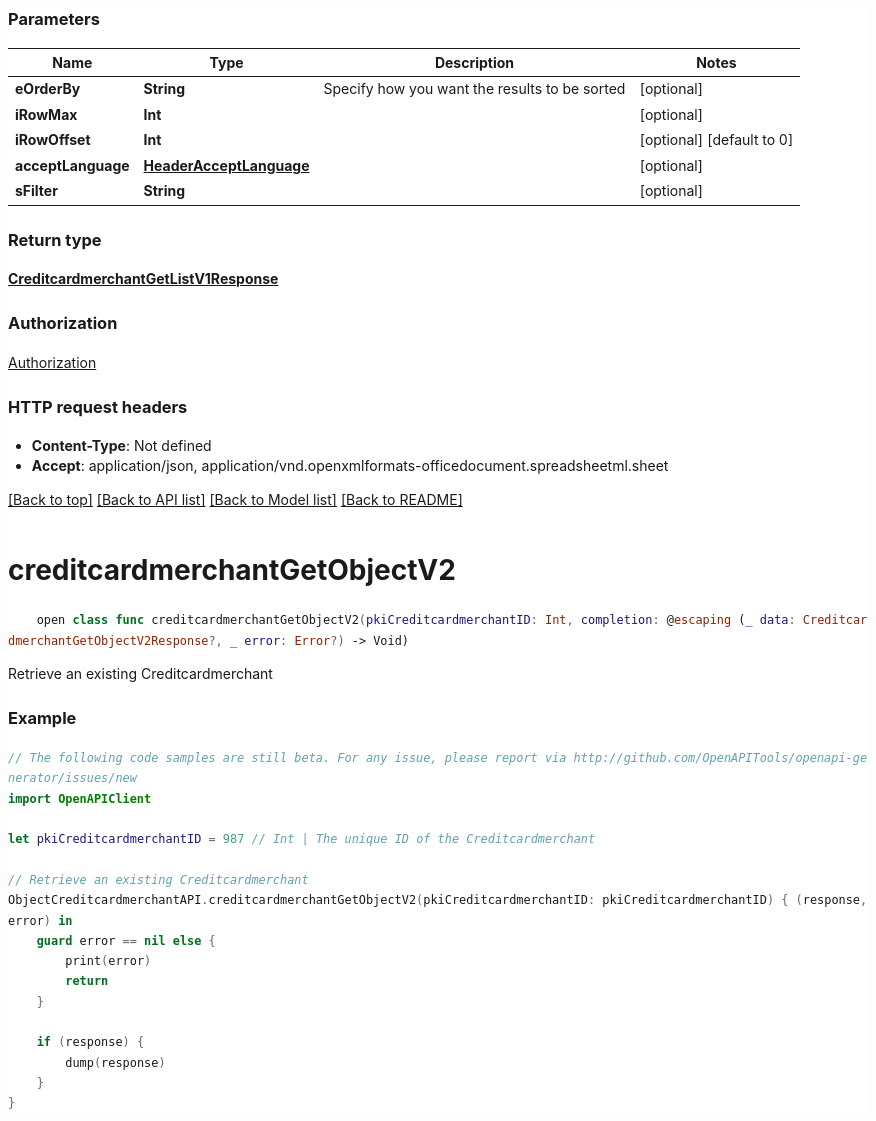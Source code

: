 ### Parameters

Name | Type | Description  | Notes
------------- | ------------- | ------------- | -------------
 **eOrderBy** | **String** | Specify how you want the results to be sorted | [optional] 
 **iRowMax** | **Int** |  | [optional] 
 **iRowOffset** | **Int** |  | [optional] [default to 0]
 **acceptLanguage** | [**HeaderAcceptLanguage**](.md) |  | [optional] 
 **sFilter** | **String** |  | [optional] 

### Return type

[**CreditcardmerchantGetListV1Response**](CreditcardmerchantGetListV1Response.md)

### Authorization

[Authorization](../README.md#Authorization)

### HTTP request headers

 - **Content-Type**: Not defined
 - **Accept**: application/json, application/vnd.openxmlformats-officedocument.spreadsheetml.sheet

[[Back to top]](#) [[Back to API list]](../README.md#documentation-for-api-endpoints) [[Back to Model list]](../README.md#documentation-for-models) [[Back to README]](../README.md)

# **creditcardmerchantGetObjectV2**
```swift
    open class func creditcardmerchantGetObjectV2(pkiCreditcardmerchantID: Int, completion: @escaping (_ data: CreditcardmerchantGetObjectV2Response?, _ error: Error?) -> Void)
```

Retrieve an existing Creditcardmerchant



### Example
```swift
// The following code samples are still beta. For any issue, please report via http://github.com/OpenAPITools/openapi-generator/issues/new
import OpenAPIClient

let pkiCreditcardmerchantID = 987 // Int | The unique ID of the Creditcardmerchant

// Retrieve an existing Creditcardmerchant
ObjectCreditcardmerchantAPI.creditcardmerchantGetObjectV2(pkiCreditcardmerchantID: pkiCreditcardmerchantID) { (response, error) in
    guard error == nil else {
        print(error)
        return
    }

    if (response) {
        dump(response)
    }
}
```
